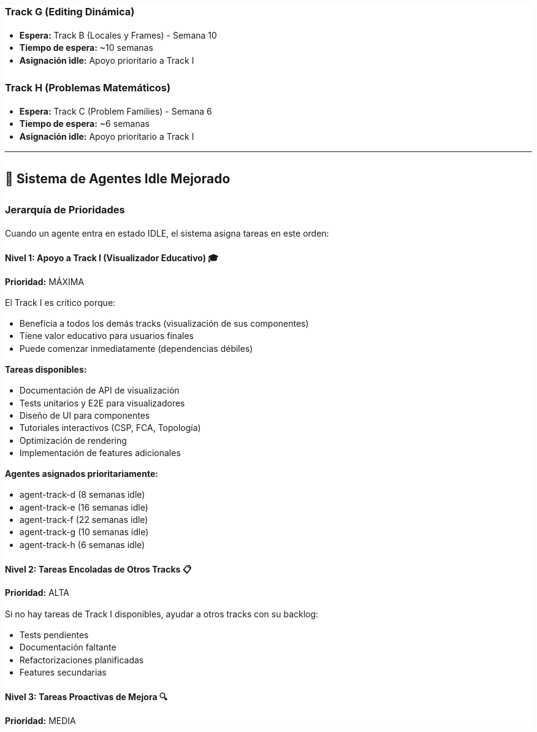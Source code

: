 ### Track G (Editing Dinámica)
- **Espera:** Track B (Locales y Frames) - Semana 10
- **Tiempo de espera:** ~10 semanas
- **Asignación idle:** Apoyo prioritario a Track I

### Track H (Problemas Matemáticos)
- **Espera:** Track C (Problem Families) - Semana 6
- **Tiempo de espera:** ~6 semanas
- **Asignación idle:** Apoyo prioritario a Track I

---

## 🚀 Sistema de Agentes Idle Mejorado

### Jerarquía de Prioridades

Cuando un agente entra en estado IDLE, el sistema asigna tareas en este orden:

#### **Nivel 1: Apoyo a Track I (Visualizador Educativo)** 🎓
**Prioridad:** MÁXIMA

El Track I es crítico porque:
- Beneficia a todos los demás tracks (visualización de sus componentes)
- Tiene valor educativo para usuarios finales
- Puede comenzar inmediatamente (dependencias débiles)

**Tareas disponibles:**
- Documentación de API de visualización
- Tests unitarios y E2E para visualizadores
- Diseño de UI para componentes
- Tutoriales interactivos (CSP, FCA, Topología)
- Optimización de rendering
- Implementación de features adicionales

**Agentes asignados prioritariamente:**
- agent-track-d (8 semanas idle)
- agent-track-e (16 semanas idle)
- agent-track-f (22 semanas idle)
- agent-track-g (10 semanas idle)
- agent-track-h (6 semanas idle)

#### **Nivel 2: Tareas Encoladas de Otros Tracks** 📋
**Prioridad:** ALTA

Si no hay tareas de Track I disponibles, ayudar a otros tracks con su backlog:
- Tests pendientes
- Documentación faltante
- Refactorizaciones planificadas
- Features secundarias

#### **Nivel 3: Tareas Proactivas de Mejora** 🔍
**Prioridad:** MEDIA
